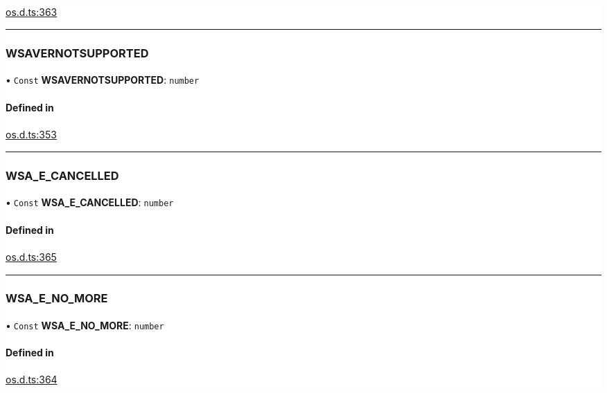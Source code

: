 [os.d.ts:363](https://github.com/goodcodedev/bun-types/blob/8bd1b3a/os.d.ts#L363)

___

### WSAVERNOTSUPPORTED

• `Const` **WSAVERNOTSUPPORTED**: `number`

#### Defined in

[os.d.ts:353](https://github.com/goodcodedev/bun-types/blob/8bd1b3a/os.d.ts#L353)

___

### WSA\_E\_CANCELLED

• `Const` **WSA\_E\_CANCELLED**: `number`

#### Defined in

[os.d.ts:365](https://github.com/goodcodedev/bun-types/blob/8bd1b3a/os.d.ts#L365)

___

### WSA\_E\_NO\_MORE

• `Const` **WSA\_E\_NO\_MORE**: `number`

#### Defined in

[os.d.ts:364](https://github.com/goodcodedev/bun-types/blob/8bd1b3a/os.d.ts#L364)
